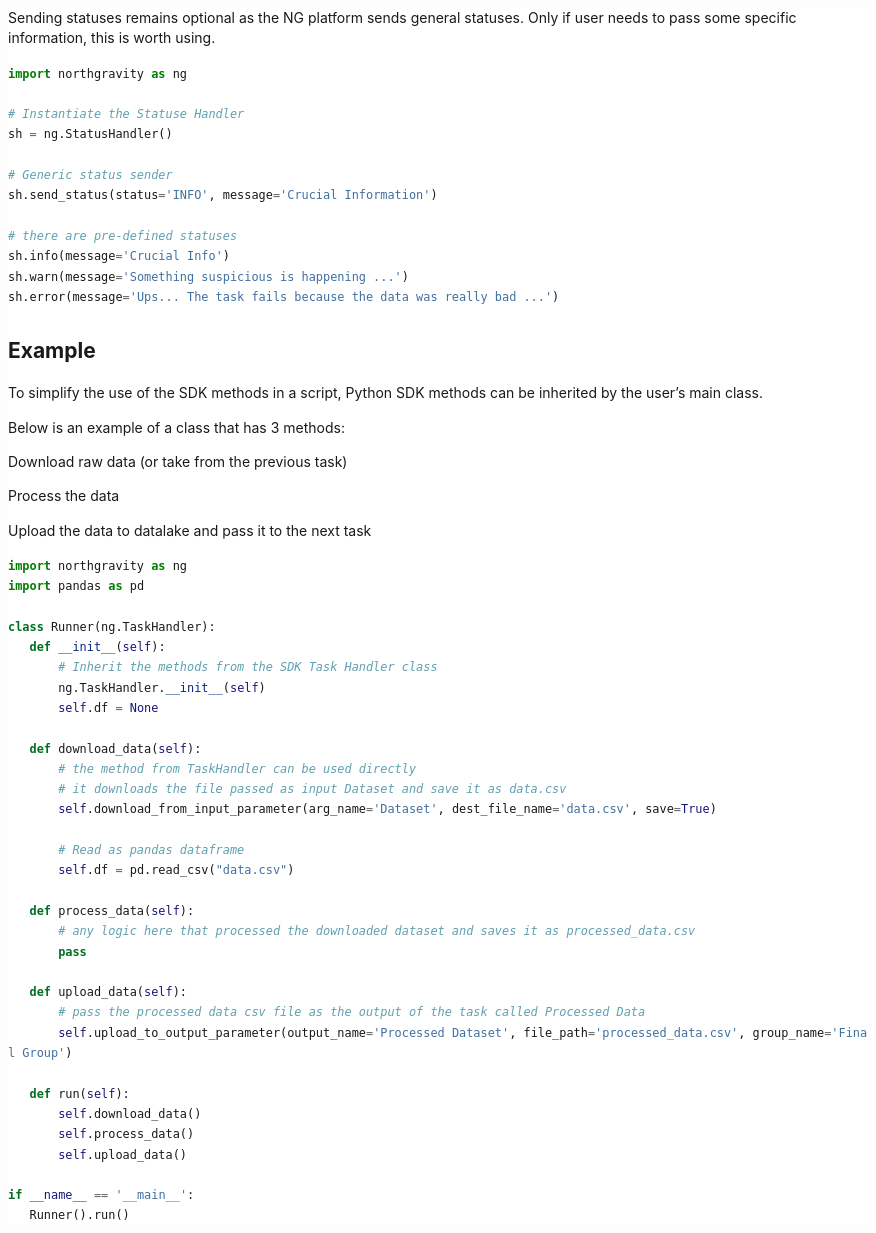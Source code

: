 Sending statuses remains optional as the NG platform sends general statuses.
Only if user needs to pass some specific information, this is worth using.

 ```python
import northgravity as ng

# Instantiate the Statuse Handler
sh = ng.StatusHandler()

# Generic status sender
sh.send_status(status='INFO', message='Crucial Information')

# there are pre-defined statuses
sh.info(message='Crucial Info')
sh.warn(message='Something suspicious is happening ...')
sh.error(message='Ups... The task fails because the data was really bad ...')
```

## Example
To simplify the use of the SDK methods in a script, Python SDK methods can be inherited by the user’s main class. 

Below is an example of a class that has 3 methods:

Download raw data (or take from the previous task)

Process the data

Upload the data to datalake and pass it to the next task

 ```python
 import northgravity as ng
import pandas as pd

class Runner(ng.TaskHandler):
    def __init__(self):
        # Inherit the methods from the SDK Task Handler class
        ng.TaskHandler.__init__(self)
        self.df = None
        
    def download_data(self):
        # the method from TaskHandler can be used directly
        # it downloads the file passed as input Dataset and save it as data.csv
        self.download_from_input_parameter(arg_name='Dataset', dest_file_name='data.csv', save=True)
        
        # Read as pandas dataframe
        self.df = pd.read_csv("data.csv")
        
    def process_data(self):
        # any logic here that processed the downloaded dataset and saves it as processed_data.csv
        pass 

    def upload_data(self):
        # pass the processed data csv file as the output of the task called Processed Data
        self.upload_to_output_parameter(output_name='Processed Dataset', file_path='processed_data.csv', group_name='Final Group')
    
    def run(self):
        self.download_data()
        self.process_data()
        self.upload_data()
        
if __name__ == '__main__':
    Runner().run()
 ```
